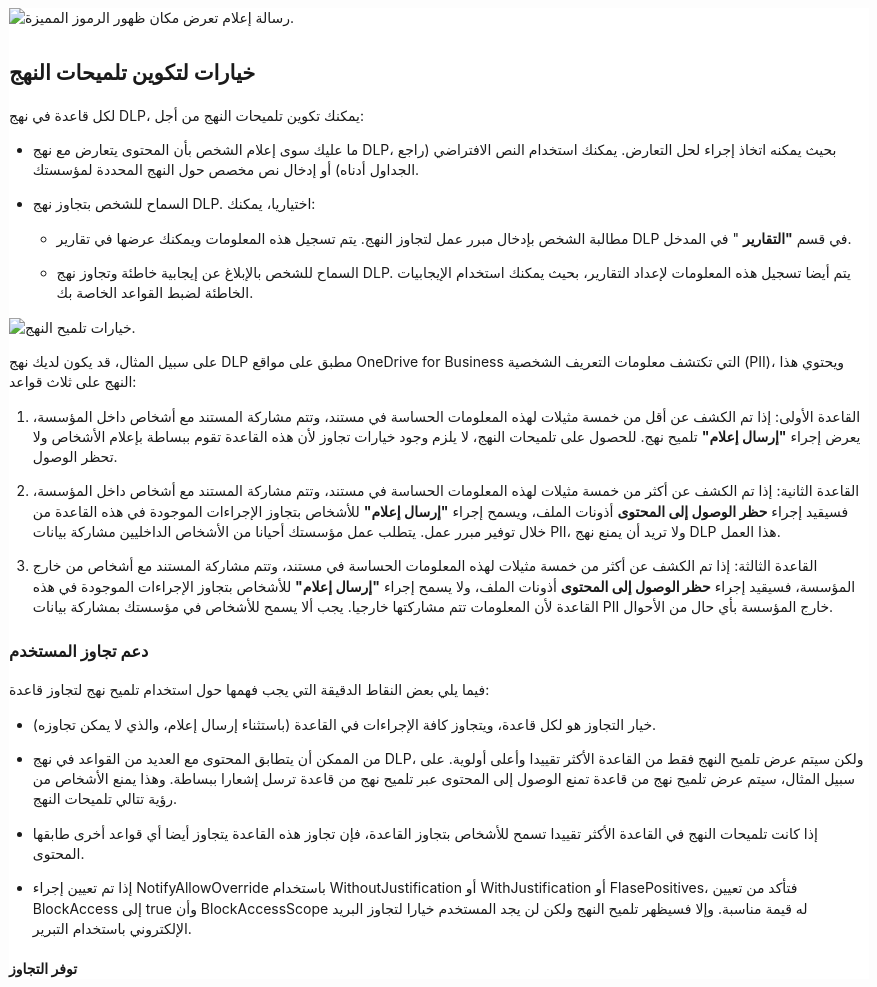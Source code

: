 ![رسالة إعلام تعرض مكان ظهور الرموز المميزة.](../media/cd3f36b3-40db-4f30-99e4-190750bd1955.png)

## <a name="options-for-configuring-policy-tips"></a>خيارات لتكوين تلميحات النهج

لكل قاعدة في نهج DLP، يمكنك تكوين تلميحات النهج من أجل:

- ما عليك سوى إعلام الشخص بأن المحتوى يتعارض مع نهج DLP، بحيث يمكنه اتخاذ إجراء لحل التعارض. يمكنك استخدام النص الافتراضي (راجع الجداول أدناه) أو إدخال نص مخصص حول النهج المحددة لمؤسستك.

- السماح للشخص بتجاوز نهج DLP. اختياريا، يمكنك:

  - مطالبة الشخص بإدخال مبرر عمل لتجاوز النهج. يتم تسجيل هذه المعلومات ويمكنك عرضها في تقارير DLP في قسم **"التقارير** " في المدخل.

  - السماح للشخص بالإبلاغ عن إيجابية خاطئة وتجاوز نهج DLP. يتم أيضا تسجيل هذه المعلومات لإعداد التقارير، بحيث يمكنك استخدام الإيجابيات الخاطئة لضبط القواعد الخاصة بك.

![خيارات تلميح النهج.](../media/0d2f2c68-028a-4900-afe6-1d9fce5303ef.png)

على سبيل المثال، قد يكون لديك نهج DLP مطبق على مواقع OneDrive for Business التي تكتشف معلومات التعريف الشخصية (PII)، ويحتوي هذا النهج على ثلاث قواعد:

1. القاعدة الأولى: إذا تم الكشف عن أقل من خمسة مثيلات لهذه المعلومات الحساسة في مستند، وتتم مشاركة المستند مع أشخاص داخل المؤسسة، يعرض إجراء **"إرسال إعلام"** تلميح نهج. للحصول على تلميحات النهج، لا يلزم وجود خيارات تجاوز لأن هذه القاعدة تقوم ببساطة بإعلام الأشخاص ولا تحظر الوصول.

2. القاعدة الثانية: إذا تم الكشف عن أكثر من خمسة مثيلات لهذه المعلومات الحساسة في مستند، وتتم مشاركة المستند مع أشخاص داخل المؤسسة، فسيقيد إجراء **حظر الوصول إلى المحتوى** أذونات الملف، ويسمح إجراء **"إرسال إعلام"** للأشخاص بتجاوز الإجراءات الموجودة في هذه القاعدة من خلال توفير مبرر عمل. يتطلب عمل مؤسستك أحيانا من الأشخاص الداخليين مشاركة بيانات PII، ولا تريد أن يمنع نهج DLP هذا العمل.

3. القاعدة الثالثة: إذا تم الكشف عن أكثر من خمسة مثيلات لهذه المعلومات الحساسة في مستند، وتتم مشاركة المستند مع أشخاص من خارج المؤسسة، فسيقيد إجراء **حظر الوصول إلى المحتوى** أذونات الملف، ولا يسمح إجراء **"إرسال إعلام"** للأشخاص بتجاوز الإجراءات الموجودة في هذه القاعدة لأن المعلومات تتم مشاركتها خارجيا. يجب ألا يسمح للأشخاص في مؤسستك بمشاركة بيانات PII خارج المؤسسة بأي حال من الأحوال.

### <a name="user-override-support"></a>دعم تجاوز المستخدم

فيما يلي بعض النقاط الدقيقة التي يجب فهمها حول استخدام تلميح نهج لتجاوز قاعدة:

- خيار التجاوز هو لكل قاعدة، ويتجاوز كافة الإجراءات في القاعدة (باستثناء إرسال إعلام، والذي لا يمكن تجاوزه).

- من الممكن أن يتطابق المحتوى مع العديد من القواعد في نهج DLP، ولكن سيتم عرض تلميح النهج فقط من القاعدة الأكثر تقييدا وأعلى أولوية. على سبيل المثال، سيتم عرض تلميح نهج من قاعدة تمنع الوصول إلى المحتوى عبر تلميح نهج من قاعدة ترسل إشعارا ببساطة. وهذا يمنع الأشخاص من رؤية تتالي تلميحات النهج.

- إذا كانت تلميحات النهج في القاعدة الأكثر تقييدا تسمح للأشخاص بتجاوز القاعدة، فإن تجاوز هذه القاعدة يتجاوز أيضا أي قواعد أخرى طابقها المحتوى.

- إذا تم تعيين إجراء NotifyAllowOverride باستخدام WithoutJustification أو WithJustification أو FlasePositives، فتأكد من تعيين BlockAccess إلى true وأن BlockAccessScope له قيمة مناسبة. وإلا فسيظهر تلميح النهج ولكن لن يجد المستخدم خيارا لتجاوز البريد الإلكتروني باستخدام التبرير.

#### <a name="availability-of-override"></a>توفر التجاوز
